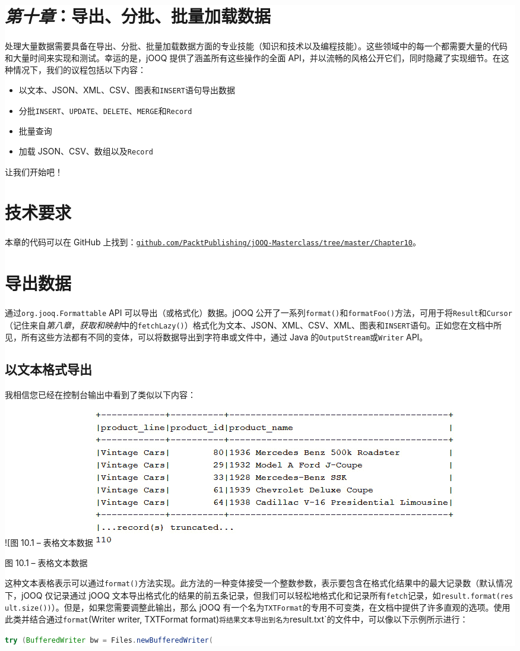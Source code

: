 # *第十章*：导出、分批、批量加载数据

处理大量数据需要具备在导出、分批、批量加载数据方面的专业技能（知识和技术以及编程技能）。这些领域中的每一个都需要大量的代码和大量时间来实现和测试。幸运的是，jOOQ 提供了涵盖所有这些操作的全面 API，并以流畅的风格公开它们，同时隐藏了实现细节。在这种情况下，我们的议程包括以下内容：

+   以文本、JSON、XML、CSV、图表和`INSERT`语句导出数据

+   分批`INSERT`、`UPDATE`、`DELETE`、`MERGE`和`Record`

+   批量查询

+   加载 JSON、CSV、数组以及`Record`

让我们开始吧！

# 技术要求

本章的代码可以在 GitHub 上找到：[`github.com/PacktPublishing/jOOQ-Masterclass/tree/master/Chapter10`](https://github.com/PacktPublishing/jOOQ-Masterclass/tree/master/Chapter10)。

# 导出数据

通过`org.jooq.Formattable` API 可以导出（或格式化）数据。jOOQ 公开了一系列`format()`和`formatFoo()`方法，可用于将`Result`和`Cursor`（记住来自*第八章*，*获取和映射*中的`fetchLazy()`）格式化为文本、JSON、XML、CSV、XML、图表和`INSERT`语句。正如您在文档中所见，所有这些方法都有不同的变体，可以将数据导出到字符串或文件中，通过 Java 的`OutputStream`或`Writer` API。

## 以文本格式导出

我相信您已经在控制台输出中看到了类似以下内容：

![图 10.1 – 表格文本数据![图片](img/B16833_Figure_10.1.jpg)

图 10.1 – 表格文本数据

这种文本表格表示可以通过`format()`方法实现。此方法的一种变体接受一个整数参数，表示要包含在格式化结果中的最大记录数（默认情况下，jOOQ 仅记录通过 jOOQ 文本导出格式化的结果的前五条记录，但我们可以轻松地格式化和记录所有`fetch`记录，如`result.format(result.size())`）。但是，如果您需要调整此输出，那么 jOOQ 有一个名为`TXTFormat`的专用不可变类，在文档中提供了许多直观的选项。使用此类并结合通过`format`(Writer writer, TXTFormat format)`将结果文本导出到名为`result.txt`的文件中，可以像以下示例所示进行：

```java
try (BufferedWriter bw = Files.newBufferedWriter(
```
